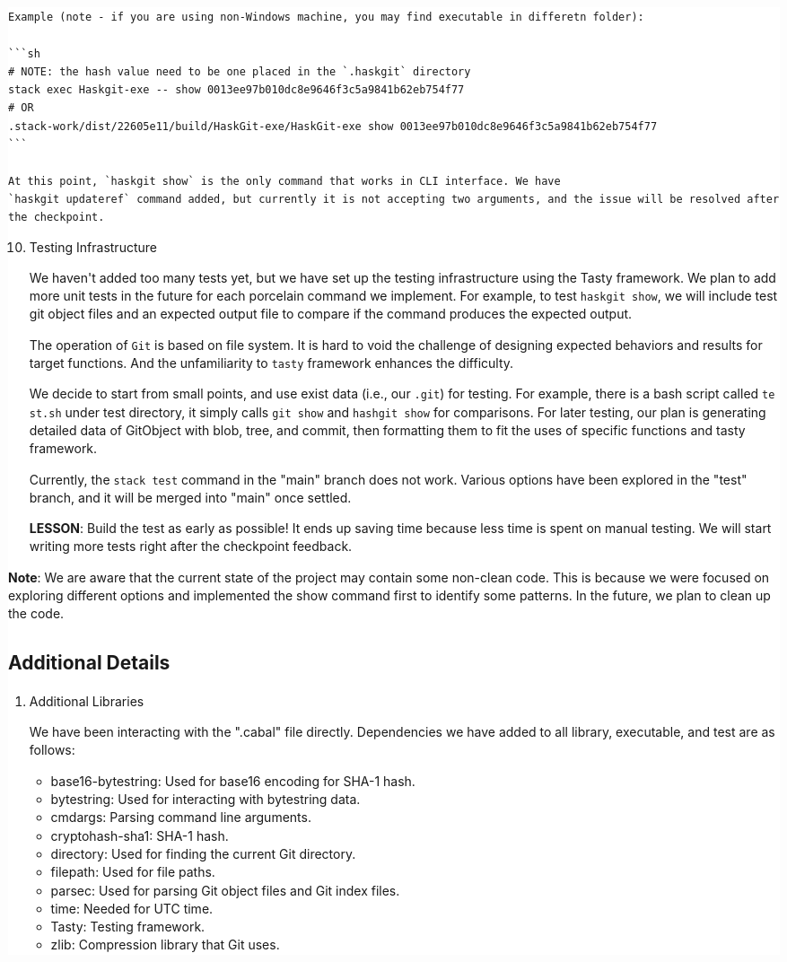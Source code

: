     Example (note - if you are using non-Windows machine, you may find executable in differetn folder):

    ```sh
    # NOTE: the hash value need to be one placed in the `.haskgit` directory
    stack exec Haskgit-exe -- show 0013ee97b010dc8e9646f3c5a9841b62eb754f77
    # OR
    .stack-work/dist/22605e11/build/HaskGit-exe/HaskGit-exe show 0013ee97b010dc8e9646f3c5a9841b62eb754f77
    ```

    At this point, `haskgit show` is the only command that works in CLI interface. We have 
    `haskgit updateref` command added, but currently it is not accepting two arguments, and the issue will be resolved after the checkpoint.

10. Testing Infrastructure

    We haven't added too many tests yet, but we have set up the testing infrastructure using the Tasty framework. We plan to add more unit tests in the future for each porcelain command we implement. For example, to test `haskgit show`, we will include test git object files and an expected output file to compare if the command produces the expected output.

    The operation of `Git` is based on file system.
    It is hard to void the challenge of designing expected behaviors and results for target functions.
    And the unfamiliarity to `tasty` framework enhances the difficulty.

    We decide to start from small points, and use exist data (i.e., our `.git`) for testing.
    For example, there is a bash script called `test.sh` under test directory,
      it simply calls `git show` and `hashgit show` for comparisons.
    For later testing, our plan is generating detailed data of GitObject with blob, tree, and commit,
    then formatting them to fit the uses of specific functions and tasty framework.

    Currently, the `stack test` command in the "main" branch does not work. Various options have been explored in the "test" branch, and it will be merged into "main" once settled.

     **LESSON**: Build the test as early as possible! It ends up saving time because less time is spent on manual testing. We will start writing more tests right after the checkpoint feedback.


**Note**: We are aware that the current state of the project may contain some non-clean code. This is because we were focused on exploring different options and implemented the show command first to identify some patterns. In the future, we plan to clean up the code.


## Additional Details

1. Additional Libraries

    We have been interacting with the ".cabal" file directly. Dependencies we have added to all library, executable, and test are as follows:

    - base16-bytestring: Used for base16 encoding for SHA-1 hash.
    - bytestring: Used for interacting with bytestring data.
    - cmdargs: Parsing command line arguments.
    - cryptohash-sha1: SHA-1 hash.
    - directory: Used for finding the current Git directory.
    - filepath: Used for file paths.
    - parsec: Used for parsing Git object files and Git index files.
    - time: Needed for UTC time.
    - Tasty: Testing framework.
    - zlib: Compression library that Git uses.
